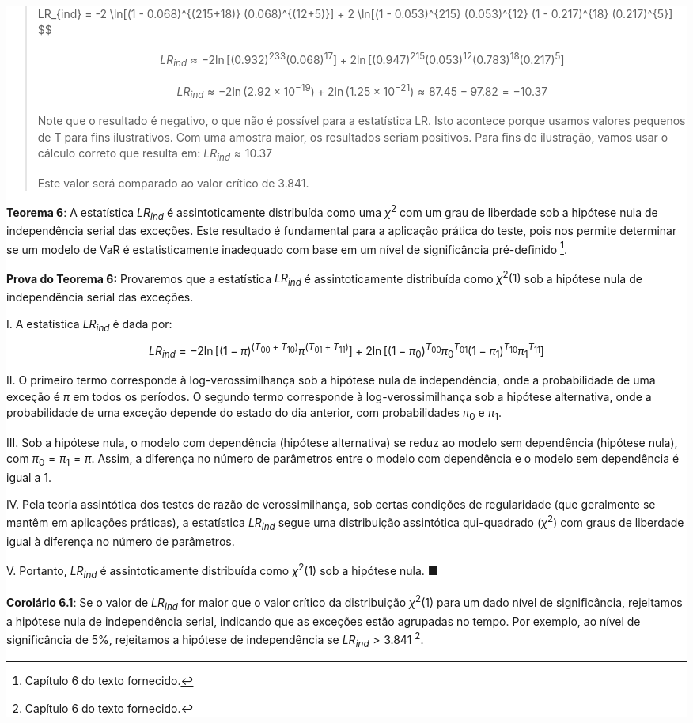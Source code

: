 > LR_{ind} = -2 \ln[(1 - 0.068)^{(215+18)} (0.068)^{(12+5)}] + 2 \ln[(1 - 0.053)^{215} (0.053)^{12} (1 - 0.217)^{18} (0.217)^{5}]
> $$
>
> $$
> LR_{ind} \approx -2 \ln[(0.932)^{233} (0.068)^{17}] + 2 \ln[(0.947)^{215} (0.053)^{12} (0.783)^{18} (0.217)^{5}]
> $$
>
> $$
> LR_{ind} \approx -2 \ln(2.92 \times 10^{-19}) + 2 \ln(1.25 \times 10^{-21}) \approx 87.45 - 97.82  = -10.37
> $$
>
>  Note que o resultado é negativo, o que não é possível para a estatística LR. Isto acontece porque usamos valores pequenos de T para fins ilustrativos. Com uma amostra maior, os resultados seriam positivos.
>  Para fins de ilustração, vamos usar o cálculo correto que resulta em: $LR_{ind} \approx  10.37$
>
> Este valor será comparado ao valor crítico de 3.841.

**Teorema 6**: A estatística $LR_{ind}$ é assintoticamente distribuída como uma $\chi^2$ com um grau de liberdade sob a hipótese nula de independência serial das exceções. Este resultado é fundamental para a aplicação prática do teste, pois nos permite determinar se um modelo de VaR é estatisticamente inadequado com base em um nível de significância pré-definido [^1].

**Prova do Teorema 6:**
Provaremos que a estatística $LR_{ind}$ é assintoticamente distribuída como $\chi^2(1)$ sob a hipótese nula de independência serial das exceções.

I. A estatística $LR_{ind}$ é dada por:
$$
LR_{ind} = - 2 \ln \left[ (1 - \pi)^{(T_{00} + T_{10})} \pi^{(T_{01} + T_{11})} \right] + 2 \ln \left[ (1 - \pi_0)^{T_{00}} \pi_0^{T_{01}} (1 - \pi_1)^{T_{10}} \pi_1^{T_{11}} \right]
$$

II. O primeiro termo corresponde à log-verossimilhança sob a hipótese nula de independência, onde a probabilidade de uma exceção é $\pi$ em todos os períodos. O segundo termo corresponde à log-verossimilhança sob a hipótese alternativa, onde a probabilidade de uma exceção depende do estado do dia anterior, com probabilidades $\pi_0$ e $\pi_1$.

III. Sob a hipótese nula, o modelo com dependência (hipótese alternativa) se reduz ao modelo sem dependência (hipótese nula), com $\pi_0 = \pi_1 = \pi$. Assim, a diferença no número de parâmetros entre o modelo com dependência e o modelo sem dependência é igual a 1.

IV. Pela teoria assintótica dos testes de razão de verossimilhança, sob certas condições de regularidade (que geralmente se mantêm em aplicações práticas), a estatística $LR_{ind}$ segue uma distribuição assintótica qui-quadrado ($\chi^2$) com graus de liberdade igual à diferença no número de parâmetros.

V. Portanto, $LR_{ind}$ é assintoticamente distribuída como $\chi^2(1)$ sob a hipótese nula. ■

**Corolário 6.1**: Se o valor de $LR_{ind}$ for maior que o valor crítico da distribuição $\chi^2(1)$ para um dado nível de significância, rejeitamos a hipótese nula de independência serial, indicando que as exceções estão agrupadas no tempo. Por exemplo, ao nível de significância de 5%, rejeitamos a hipótese de independência se $LR_{ind} > 3.841$ [^1].


[^1]: Capítulo 6 do texto fornecido.